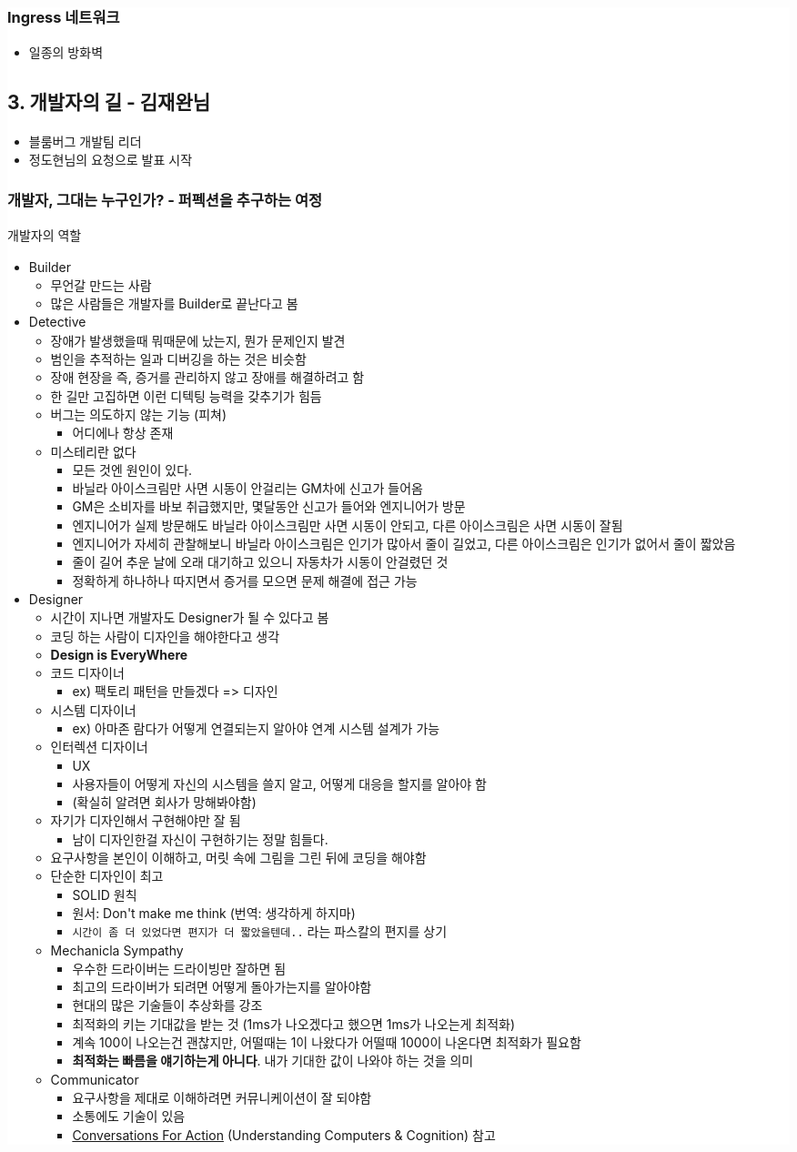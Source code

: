 ### Ingress 네트워크

* 일종의 방화벽

## 3. 개발자의 길 - 김재완님

* 블룸버그 개발팀 리더
* 정도현님의 요청으로 발표 시작

### 개발자, 그대는 누구인가? - 퍼펙션을 추구하는 여정

개발자의 역할 

* Builder
  * 무언갈 만드는 사람
  * 많은 사람들은 개발자를 Builder로 끝난다고 봄
* Detective
  * 장애가 발생했을때 뭐때문에 났는지, 뭔가 문제인지 발견
  * 범인을 추적하는 일과 디버깅을 하는 것은 비슷함
  * 장애 현장을 즉, 증거를 관리하지 않고 장애를 해결하려고 함
  * 한 길만 고집하면 이런 디텍팅 능력을 갖추기가 힘듬 
  * 버그는 의도하지 않는 기능 (피쳐)
      * 어디에나 항상 존재
  * 미스테리란 없다
      * 모든 것엔 원인이 있다.
      * 바닐라 아이스크림만 사면 시동이 안걸리는 GM차에 신고가 들어옴
      * GM은 소비자를 바보 취급했지만, 몇달동안 신고가 들어와 엔지니어가 방문
      * 엔지니어가 실제 방문해도 바닐라 아이스크림만 사면 시동이 안되고, 다른 아이스크림은 사면 시동이 잘됨
      * 엔지니어가 자세히 관찰해보니 바닐라 아이스크림은 인기가 많아서 줄이 길었고, 다른 아이스크림은 인기가 없어서 줄이 짧았음
      * 줄이 길어 추운 날에 오래 대기하고 있으니 자동차가 시동이 안걸렸던 것 
      * 정확하게 하나하나 따지면서 증거를 모으면 문제 해결에 접근 가능
* Designer
  * 시간이 지나면 개발자도 Designer가 될 수 있다고 봄
  * 코딩 하는 사람이 디자인을 해야한다고 생각
  * **Design is EveryWhere**
  * 코드 디자이너
      * ex) 팩토리 패턴을 만들겠다 => 디자인
  * 시스템 디자이너
      * ex) 아마존 람다가 어떻게 연결되는지 알아야 연계 시스템 설계가 가능 
  * 인터렉션 디자이너
      * UX
      * 사용자들이 어떻게 자신의 시스템을 쓸지 알고, 어떻게 대응을 할지를 알아야 함
      * (확실히 알려면 회사가 망해봐야함)
  * 자기가 디자인해서 구현해야만 잘 됨
      * 남이 디자인한걸 자신이 구현하기는 정말 힘들다.
  * 요구사항을 본인이 이해하고, 머릿 속에 그림을 그린 뒤에 코딩을 해야함
  * 단순한 디자인이 최고
      * SOLID 원칙
      * 원서: Don't make me think (번역: 생각하게 하지마)
      * ```시간이 좀 더 있었다면 편지가 더 짧았을텐데..``` 라는 파스칼의 편지를 상기
  * Mechanicla Sympathy
      * 우수한 드라이버는 드라이빙만 잘하면 됨
      * 최고의 드라이버가 되려면 어떻게 돌아가는지를 알아야함
      * 현대의 많은 기술들이 추상화를 강조
      * 최적화의 키는 기대값을 받는 것 (1ms가 나오겠다고 했으면 1ms가 나오는게 최적화)
      * 계속 100이 나오는건 괜찮지만, 어떨때는 1이 나왔다가 어떨때 1000이 나온다면 최적화가 필요함
      * **최적화는 빠름을 얘기하는게 아니다**. 내가 기대한 값이 나와야 하는 것을 의미
  * Communicator
      * 요구사항을 제대로 이해하려면 커뮤니케이션이 잘 되야함
      * 소통에도 기술이 있음
      * [Conversations For Action](http://coevolving.com/blogs/index.php/archive/conversations-for-action-commitment-management-protocol/) (Understanding Computers & Cognition) 참고